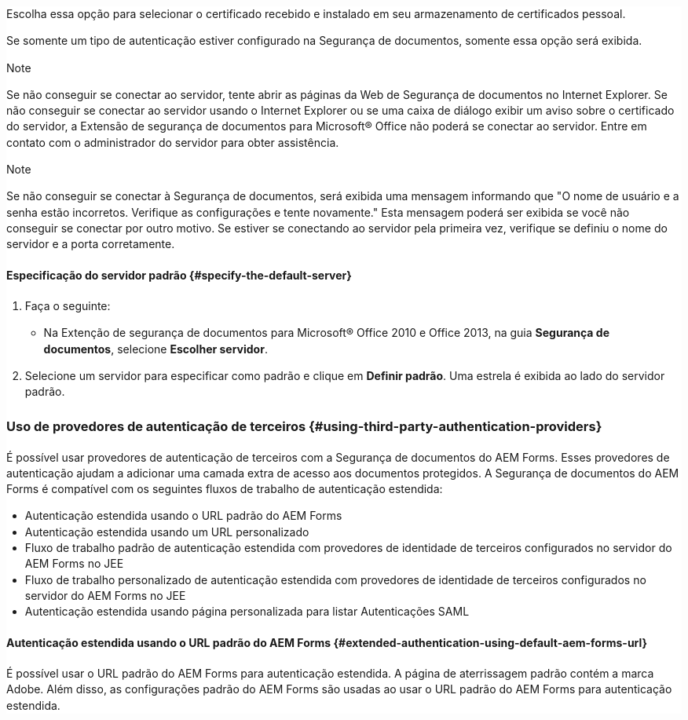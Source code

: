    Escolha essa opção para selecionar o certificado recebido e instalado em seu armazenamento de certificados pessoal.

   Se somente um tipo de autenticação estiver configurado na Segurança de documentos, somente essa opção será exibida.

>[!NOTE]
>
>Se não conseguir se conectar ao servidor, tente abrir as páginas da Web de Segurança de documentos no Internet Explorer. Se não conseguir se conectar ao servidor usando o Internet Explorer ou se uma caixa de diálogo exibir um aviso sobre o certificado do servidor, a Extensão de segurança de documentos para Microsoft® Office não poderá se conectar ao servidor. Entre em contato com o administrador do servidor para obter assistência.

>[!NOTE]
>Se não conseguir se conectar à Segurança de documentos, será exibida uma mensagem informando que &quot;O nome de usuário e a senha estão incorretos. Verifique as configurações e tente novamente.&quot; Esta mensagem poderá ser exibida se você não conseguir se conectar por outro motivo. Se estiver se conectando ao servidor pela primeira vez, verifique se definiu o nome do servidor e a porta corretamente.

#### Especificação do servidor padrão {#specify-the-default-server}

1. Faça o seguinte:

   * Na Extenção de segurança de documentos para Microsoft® Office 2010 e Office 2013, na guia **Segurança de documentos**, selecione **Escolher servidor**.

1. Selecione um servidor para especificar como padrão e clique em **Definir padrão**. Uma estrela é exibida ao lado do servidor padrão.

### Uso de provedores de autenticação de terceiros {#using-third-party-authentication-providers}

É possível usar provedores de autenticação de terceiros com a Segurança de documentos do AEM Forms. Esses provedores de autenticação ajudam a adicionar uma camada extra de acesso aos documentos protegidos. A Segurança de documentos do AEM Forms é compatível com os seguintes fluxos de trabalho de autenticação estendida:

* Autenticação estendida usando o URL padrão do AEM Forms
* Autenticação estendida usando um URL personalizado
* Fluxo de trabalho padrão de autenticação estendida com provedores de identidade de terceiros configurados no servidor do AEM Forms no JEE
* Fluxo de trabalho personalizado de autenticação estendida com provedores de identidade de terceiros configurados no servidor do AEM Forms no JEE
* Autenticação estendida usando página personalizada para listar Autenticações SAML

#### Autenticação estendida usando o URL padrão do AEM Forms {#extended-authentication-using-default-aem-forms-url}

É possível usar o URL padrão do AEM Forms para autenticação estendida. A página de aterrissagem padrão contém a marca Adobe. Além disso, as configurações padrão do AEM Forms são usadas ao usar o URL padrão do AEM Forms para autenticação estendida.
